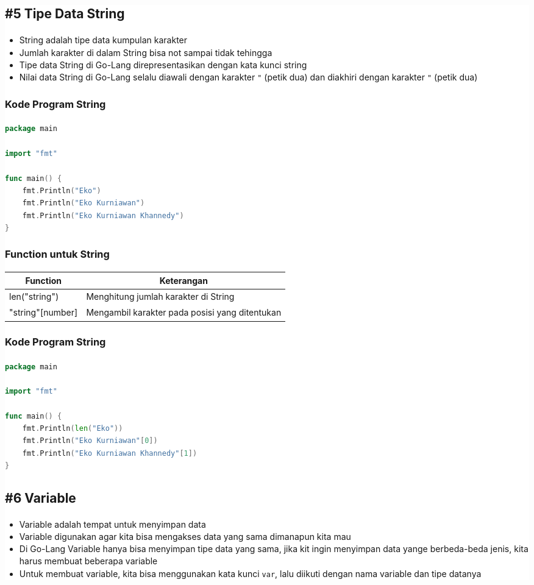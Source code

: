 ## #5 Tipe Data String

- String adalah tipe data kumpulan karakter
- Jumlah karakter di dalam String bisa not sampai tidak tehingga
- Tipe data String di Go-Lang direpresentasikan dengan kata kunci string
- Nilai data String di Go-Lang selalu diawali dengan karakter `"` (petik dua) dan diakhiri dengan karakter `"` (petik dua)

### Kode Program String

```go
package main

import "fmt"

func main() {
	fmt.Println("Eko")
	fmt.Println("Eko Kurniawan")
	fmt.Println("Eko Kurniawan Khannedy")
}
```

### Function untuk String

| Function         | Keterangan                                     |
| ---------------- | ---------------------------------------------- |
| len("string")    | Menghitung jumlah karakter di String           |
| "string"[number] | Mengambil karakter pada posisi yang ditentukan |

### Kode Program String

```go
package main

import "fmt"

func main() {
	fmt.Println(len("Eko"))
	fmt.Println("Eko Kurniawan"[0])
	fmt.Println("Eko Kurniawan Khannedy"[1])
}
```

## #6 Variable

- Variable adalah tempat untuk menyimpan data
- Variable digunakan agar kita bisa mengakses data yang sama dimanapun kita mau
- Di Go-Lang Variable hanya bisa menyimpan tipe data yang sama, jika kit ingin menyimpan data yange berbeda-beda jenis, kita harus membuat beberapa variable
- Untuk membuat variable, kita bisa menggunakan kata kunci `var`, lalu diikuti dengan nama variable dan tipe datanya
